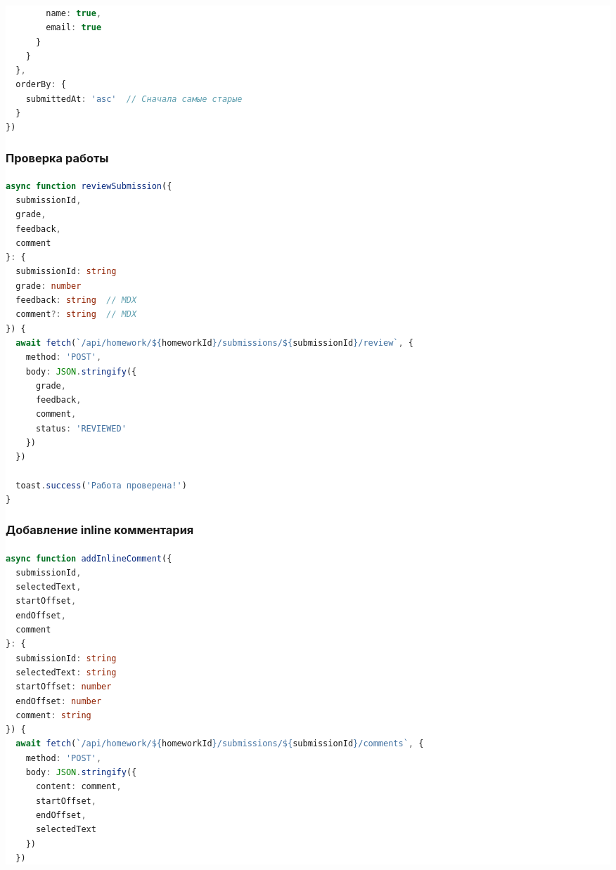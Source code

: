 ```typescript
        name: true,
        email: true
      }
    }
  },
  orderBy: {
    submittedAt: 'asc'  // Сначала самые старые
  }
})
```

### Проверка работы

```typescript
async function reviewSubmission({
  submissionId,
  grade,
  feedback,
  comment
}: {
  submissionId: string
  grade: number
  feedback: string  // MDX
  comment?: string  // MDX
}) {
  await fetch(`/api/homework/${homeworkId}/submissions/${submissionId}/review`, {
    method: 'POST',
    body: JSON.stringify({
      grade,
      feedback,
      comment,
      status: 'REVIEWED'
    })
  })
  
  toast.success('Работа проверена!')
}
```

### Добавление inline комментария

```typescript
async function addInlineComment({
  submissionId,
  selectedText,
  startOffset,
  endOffset,
  comment
}: {
  submissionId: string
  selectedText: string
  startOffset: number
  endOffset: number
  comment: string
}) {
  await fetch(`/api/homework/${homeworkId}/submissions/${submissionId}/comments`, {
    method: 'POST',
    body: JSON.stringify({
      content: comment,
      startOffset,
      endOffset,
      selectedText
    })
  })
```